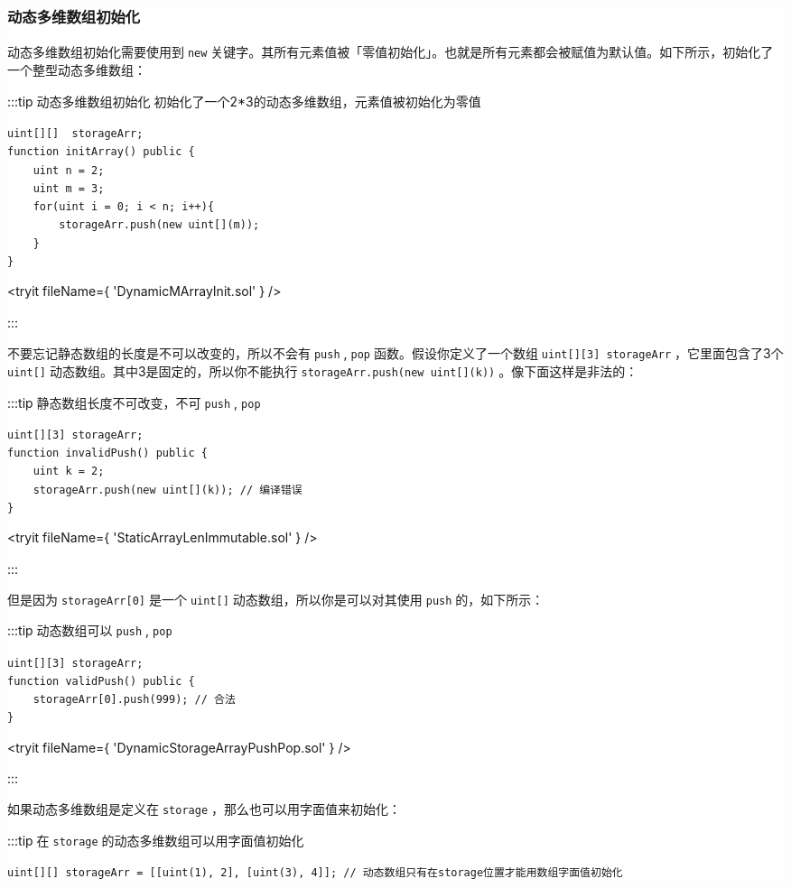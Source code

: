 ### 动态多维数组初始化

动态多维数组初始化需要使用到 `new` 关键字。其所有元素值被「零值初始化」。也就是所有元素都会被赋值为默认值。如下所示，初始化了一个整型动态多维数组：

:::tip 动态多维数组初始化
初始化了一个2*3的动态多维数组，元素值被初始化为零值

```solidity
uint[][]  storageArr;
function initArray() public {
    uint n = 2;
    uint m = 3;
    for(uint i = 0; i < n; i++){
        storageArr.push(new uint[](m));
    }
}
```

<tryit fileName={ 'DynamicMArrayInit.sol' } />

:::

不要忘记静态数组的长度是不可以改变的，所以不会有 `push` , `pop` 函数。假设你定义了一个数组 `uint[][3] storageArr` ，它里面包含了3个 `uint[]` 动态数组。其中3是固定的，所以你不能执行 `storageArr.push(new uint[](k))` 。像下面这样是非法的：

:::tip 静态数组长度不可改变，不可 `push` , `pop`

```solidity
uint[][3] storageArr;
function invalidPush() public {
    uint k = 2;
    storageArr.push(new uint[](k)); // 编译错误
}
```

<tryit fileName={ 'StaticArrayLenImmutable.sol' } />

:::

但是因为 `storageArr[0]` 是一个 `uint[]` 动态数组，所以你是可以对其使用 `push` 的，如下所示：

:::tip 动态数组可以 `push` , `pop`

```solidity
uint[][3] storageArr;
function validPush() public {
    storageArr[0].push(999); // 合法
}
```

<tryit fileName={ 'DynamicStorageArrayPushPop.sol' } />

:::

如果动态多维数组是定义在 `storage` ，那么也可以用字面值来初始化：

:::tip 在 `storage` 的动态多维数组可以用字面值初始化

```solidity
uint[][] storageArr = [[uint(1), 2], [uint(3), 4]]; // 动态数组只有在storage位置才能用数组字面值初始化
```
